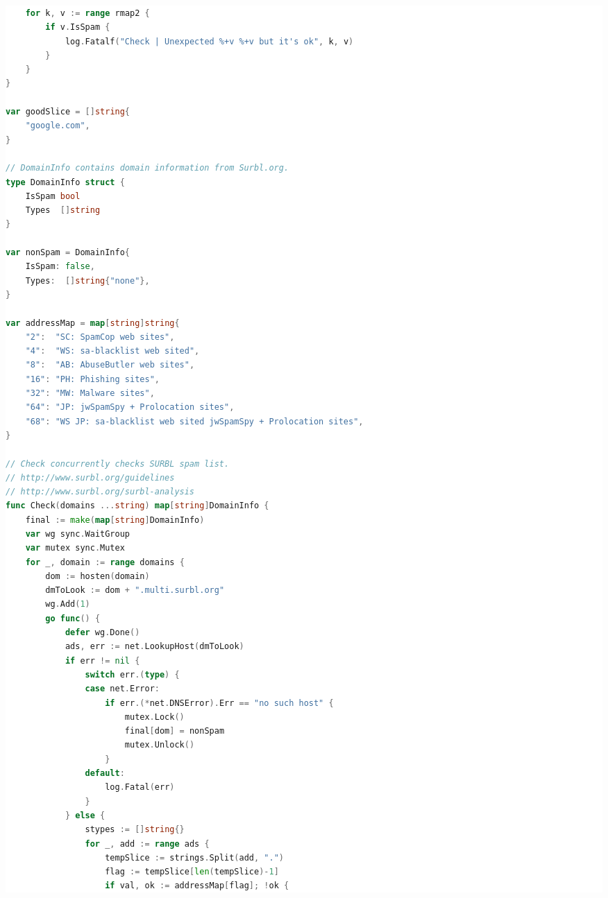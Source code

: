 ```go
	for k, v := range rmap2 {
		if v.IsSpam {
			log.Fatalf("Check | Unexpected %+v %+v but it's ok", k, v)
		}
	}
}

var goodSlice = []string{
	"google.com",
}

// DomainInfo contains domain information from Surbl.org.
type DomainInfo struct {
	IsSpam bool
	Types  []string
}

var nonSpam = DomainInfo{
	IsSpam: false,
	Types:  []string{"none"},
}

var addressMap = map[string]string{
	"2":  "SC: SpamCop web sites",
	"4":  "WS: sa-blacklist web sited",
	"8":  "AB: AbuseButler web sites",
	"16": "PH: Phishing sites",
	"32": "MW: Malware sites",
	"64": "JP: jwSpamSpy + Prolocation sites",
	"68": "WS JP: sa-blacklist web sited jwSpamSpy + Prolocation sites",
}

// Check concurrently checks SURBL spam list.
// http://www.surbl.org/guidelines
// http://www.surbl.org/surbl-analysis
func Check(domains ...string) map[string]DomainInfo {
	final := make(map[string]DomainInfo)
	var wg sync.WaitGroup
	var mutex sync.Mutex
	for _, domain := range domains {
		dom := hosten(domain)
		dmToLook := dom + ".multi.surbl.org"
		wg.Add(1)
		go func() {
			defer wg.Done()
			ads, err := net.LookupHost(dmToLook)
			if err != nil {
				switch err.(type) {
				case net.Error:
					if err.(*net.DNSError).Err == "no such host" {
						mutex.Lock()
						final[dom] = nonSpam
						mutex.Unlock()
					}
				default:
					log.Fatal(err)
				}
			} else {
				stypes := []string{}
				for _, add := range ads {
					tempSlice := strings.Split(add, ".")
					flag := tempSlice[len(tempSlice)-1]
					if val, ok := addressMap[flag]; !ok {
```